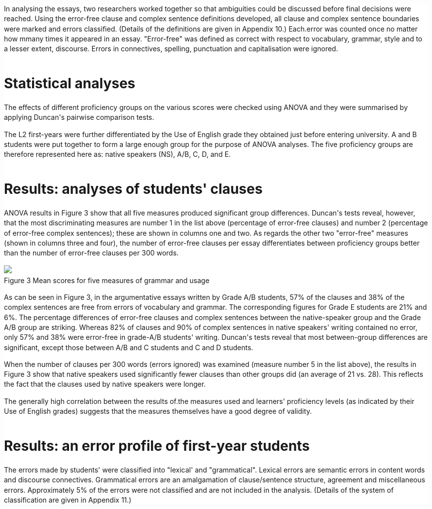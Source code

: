 In analysing the essays, two researchers worked together so that ambiguities could be discussed before final decisions were reached. Using the error-free clause and complex sentence definitions developed, all clause and complex sentence boundaries were marked and errors classified. (Details of the definitions are given in Appendix 10.) Each.error was counted once no matter how mmany times it appeared in an essay. "Error-free" was defined as correct with respect to vocabulary, grammar, style and to a lesser extent, discourse. Errors in connectives, spelling, punctuation and capitalisation were ignored.

# Statistical analyses

The effects of different proficiency groups on the various scores were checked using ANOVA and they were summarised by applying Duncan's pairwise comparison tests.

The L2 first-years were further differentiated by the Use of English grade they obtained just before entering university. A and B students were put together to form a large enough group for the purpose of ANOVA analyses. The five proficiency groups are therefore represented here as: native speakers (NS), A/B, C, D, and E.

# Results: analyses of students' clauses

ANOVA results in Figure 3 show that all five measures produced significant group differences. Duncan's tests reveal, however, that the most discriminating measures are number 1 in the list above (percentage of error-free clauses) and number 2 (percentage of error-free complex sentences); these are shown in columns one and two. As regards the other two "error-free" measures (shown in columns three and four), the number of error-free clauses per essay differentiates between proficiency groups better than the number of error-free clauses per 300 words.

![](img/83300d1c989ffbfeac4067ce130d4ddd57f0574141542f78bd8a9bade7abd158.jpg)  
Figure 3 Mean scores for five measures of grammar and usage

As can be seen in Figure 3, in the argumentative essays written by Grade A/B students, 57% of the clauses and 38% of the complex sentences are free from errors of vocabulary and grammar. The corresponding figures for Grade E students are 21% and 6%. The percentage differences of error-free clauses and complex sentences between the native-speaker group and the Grade A/B group are striking. Whereas $8 2 \%$ of clauses and $90 \%$ of complex sentences in native speakers' writing contained no error, only 57% and 38% were error-free in grade-A/B students' writing. Duncan's tests reveal that most between-group differences are significant, except those between A/B and C students and C and D students.

When the number of clauses per 300 words (errors ignored) was examined (measure number 5 in the list above), the results in Figure 3 show that native speakers used significantly fewer clauses than other groups did (an average of 21 vs. 28). This reflects the fact that the clauses used by native speakers were longer.

The generally high correlation between the results of.the measures used and learners' proficiency levels (as indicated by their Use of English grades) suggests that the measures themselves have a good degree of validity.

# Results: an error profile of first-year students

The errors made by students' were classified into "lexical' and "grammatical". Lexical errors are semantic errors in content words and discourse connectives. Grammatical errors are an amalgamation of clause/sentence structure, agreement and miscellaneous errors. Approximately 5% of the errors were not classified and are not included in the analysis. (Details of the system of classification are given in Appendix 11.)
